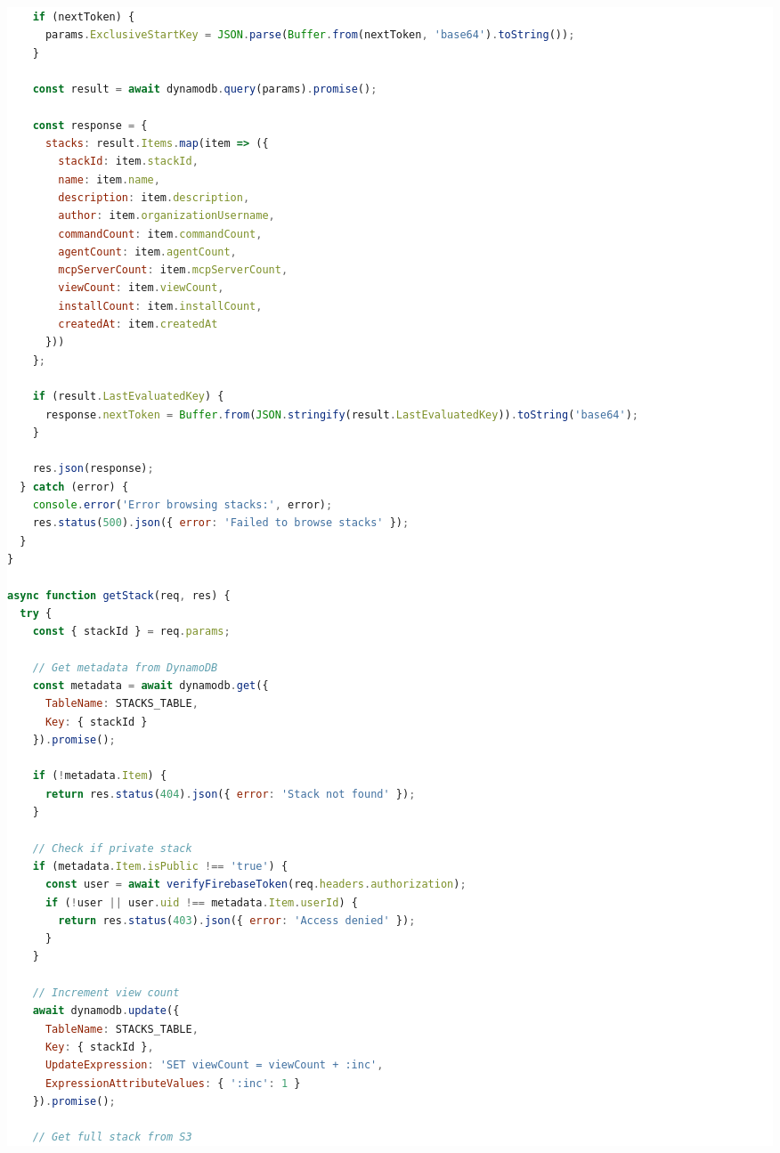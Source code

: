 ```javascript
    if (nextToken) {
      params.ExclusiveStartKey = JSON.parse(Buffer.from(nextToken, 'base64').toString());
    }

    const result = await dynamodb.query(params).promise();

    const response = {
      stacks: result.Items.map(item => ({
        stackId: item.stackId,
        name: item.name,
        description: item.description,
        author: item.organizationUsername,
        commandCount: item.commandCount,
        agentCount: item.agentCount,
        mcpServerCount: item.mcpServerCount,
        viewCount: item.viewCount,
        installCount: item.installCount,
        createdAt: item.createdAt
      }))
    };

    if (result.LastEvaluatedKey) {
      response.nextToken = Buffer.from(JSON.stringify(result.LastEvaluatedKey)).toString('base64');
    }

    res.json(response);
  } catch (error) {
    console.error('Error browsing stacks:', error);
    res.status(500).json({ error: 'Failed to browse stacks' });
  }
}

async function getStack(req, res) {
  try {
    const { stackId } = req.params;

    // Get metadata from DynamoDB
    const metadata = await dynamodb.get({
      TableName: STACKS_TABLE,
      Key: { stackId }
    }).promise();

    if (!metadata.Item) {
      return res.status(404).json({ error: 'Stack not found' });
    }

    // Check if private stack
    if (metadata.Item.isPublic !== 'true') {
      const user = await verifyFirebaseToken(req.headers.authorization);
      if (!user || user.uid !== metadata.Item.userId) {
        return res.status(403).json({ error: 'Access denied' });
      }
    }

    // Increment view count
    await dynamodb.update({
      TableName: STACKS_TABLE,
      Key: { stackId },
      UpdateExpression: 'SET viewCount = viewCount + :inc',
      ExpressionAttributeValues: { ':inc': 1 }
    }).promise();

    // Get full stack from S3
```